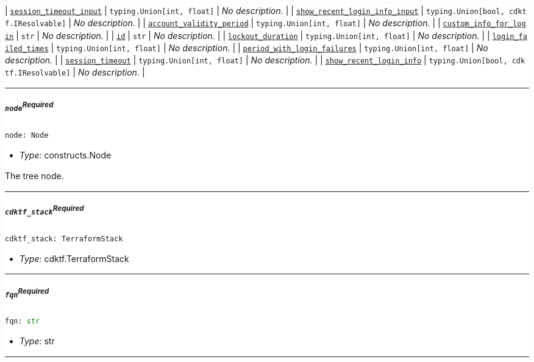 | <code><a href="#@cdktf/provider-opentelekomcloud.identityLoginPolicyV3.IdentityLoginPolicyV3.property.sessionTimeoutInput">session_timeout_input</a></code> | <code>typing.Union[int, float]</code> | *No description.* |
| <code><a href="#@cdktf/provider-opentelekomcloud.identityLoginPolicyV3.IdentityLoginPolicyV3.property.showRecentLoginInfoInput">show_recent_login_info_input</a></code> | <code>typing.Union[bool, cdktf.IResolvable]</code> | *No description.* |
| <code><a href="#@cdktf/provider-opentelekomcloud.identityLoginPolicyV3.IdentityLoginPolicyV3.property.accountValidityPeriod">account_validity_period</a></code> | <code>typing.Union[int, float]</code> | *No description.* |
| <code><a href="#@cdktf/provider-opentelekomcloud.identityLoginPolicyV3.IdentityLoginPolicyV3.property.customInfoForLogin">custom_info_for_login</a></code> | <code>str</code> | *No description.* |
| <code><a href="#@cdktf/provider-opentelekomcloud.identityLoginPolicyV3.IdentityLoginPolicyV3.property.id">id</a></code> | <code>str</code> | *No description.* |
| <code><a href="#@cdktf/provider-opentelekomcloud.identityLoginPolicyV3.IdentityLoginPolicyV3.property.lockoutDuration">lockout_duration</a></code> | <code>typing.Union[int, float]</code> | *No description.* |
| <code><a href="#@cdktf/provider-opentelekomcloud.identityLoginPolicyV3.IdentityLoginPolicyV3.property.loginFailedTimes">login_failed_times</a></code> | <code>typing.Union[int, float]</code> | *No description.* |
| <code><a href="#@cdktf/provider-opentelekomcloud.identityLoginPolicyV3.IdentityLoginPolicyV3.property.periodWithLoginFailures">period_with_login_failures</a></code> | <code>typing.Union[int, float]</code> | *No description.* |
| <code><a href="#@cdktf/provider-opentelekomcloud.identityLoginPolicyV3.IdentityLoginPolicyV3.property.sessionTimeout">session_timeout</a></code> | <code>typing.Union[int, float]</code> | *No description.* |
| <code><a href="#@cdktf/provider-opentelekomcloud.identityLoginPolicyV3.IdentityLoginPolicyV3.property.showRecentLoginInfo">show_recent_login_info</a></code> | <code>typing.Union[bool, cdktf.IResolvable]</code> | *No description.* |

---

##### `node`<sup>Required</sup> <a name="node" id="@cdktf/provider-opentelekomcloud.identityLoginPolicyV3.IdentityLoginPolicyV3.property.node"></a>

```python
node: Node
```

- *Type:* constructs.Node

The tree node.

---

##### `cdktf_stack`<sup>Required</sup> <a name="cdktf_stack" id="@cdktf/provider-opentelekomcloud.identityLoginPolicyV3.IdentityLoginPolicyV3.property.cdktfStack"></a>

```python
cdktf_stack: TerraformStack
```

- *Type:* cdktf.TerraformStack

---

##### `fqn`<sup>Required</sup> <a name="fqn" id="@cdktf/provider-opentelekomcloud.identityLoginPolicyV3.IdentityLoginPolicyV3.property.fqn"></a>

```python
fqn: str
```

- *Type:* str

---
